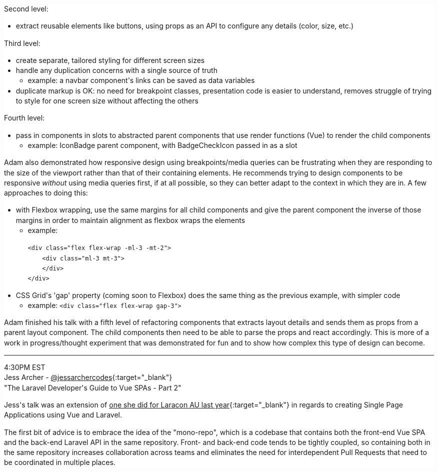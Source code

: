 Second level:
- extract reusable elements like buttons, using props as an API to configure any details (color, size, etc.)  

Third level:
- create separate, tailored styling for different screen sizes
- handle any duplication concerns with a single source of truth
   * example: a navbar component's links can be saved as data variables
- duplicate markup is OK: no need for breakpoint classes, presentation code is easier to understand, removes struggle of trying to style for one screen size without affecting the others  

Fourth level:  
- pass in components in slots to abstracted parent components that use render functions (Vue) to render the child components
   * example: IconBadge parent component, with BadgeCheckIcon passed in as a slot

Adam also demonstrated how responsive design using breakpoints/media queries can be frustrating when they are responding to the size of the viewport rather than that of their containing elements. He recommends trying to design components to be responsive _without_ using media queries first, if at all possible, so they can better adapt to the context in which they are in. A few approaches to doing this:
- with Flexbox wrapping, use the same margins for all child components and give the parent component the inverse of those margins in order to maintain alignment as flexbox wraps the elements  
   * example:
        ```
        <div class="flex flex-wrap -ml-3 -mt-2">
            <div class="ml-3 mt-3">
            </div>
        </div>
        ``` 
- CSS Grid's 'gap' property (coming soon to Flexbox) does the same thing as the previous example, with simpler code
   * example: `<div class="flex flex-wrap gap-3">`  

Adam finished his talk with a fifth level of refactoring components that extracts layout details and sends them as props from a parent layout component. The child components then need to be able to parse the props and react accordingly. This is more of a work in progress/thought experiment that was demonstrated for fun and to show how complex this type of design can become.  

---  

4:30PM EST  
Jess Archer - [@jessarchercodes](https://twitter.com/jessarchercodes){:target="_blank"}  
"The Laravel Developer's Guide to Vue SPAs - Part 2"  

Jess's talk was an extension of [one she did for Laracon AU last year](https://www.youtube.com/watch?v=Zv4bUXEwl20){:target="_blank"} in regards to creating Single Page Applications using Vue and Laravel.  

The first bit of advice is to embrace the idea of the "mono-repo", which is a codebase that contains both the front-end Vue SPA and the back-end Laravel API in the same repository. Front- and back-end code tends to be tightly coupled, so containing both in the same repository increases collaboration across teams and eliminates the need for interdependent Pull Requests that need to be coordinated in multiple places.  
